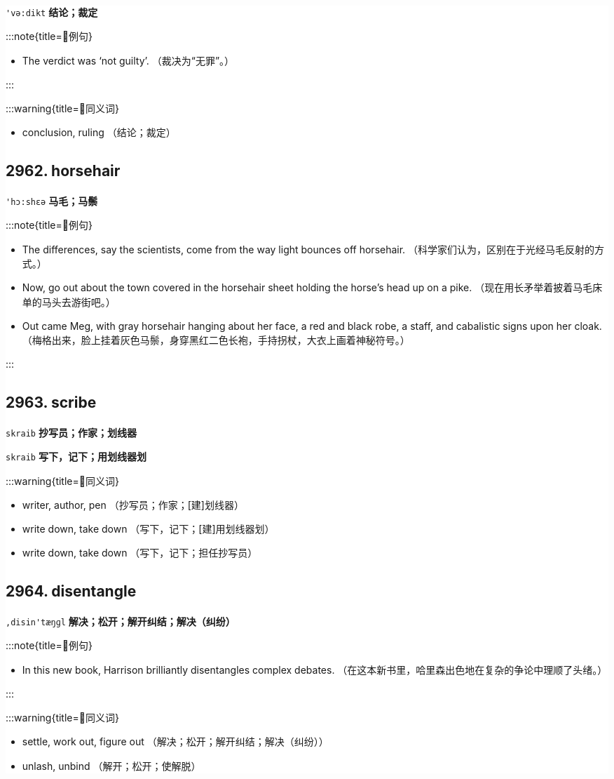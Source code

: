`'və:dikt`  **结论；裁定**

:::note{title=🎤例句}

- The verdict was ‘not guilty’. （裁决为“无罪”。）

:::

:::warning{title=🤔同义词}

- conclusion, ruling （结论；裁定）


## 2962. horsehair

`'hɔ:shεə`  **马毛；马鬃**

:::note{title=🎤例句}

- The differences, say the scientists, come from the way light bounces off horsehair. （科学家们认为，区别在于光经马毛反射的方式。）

- Now, go out about the town covered in the horsehair sheet holding the horse’s head up on a pike. （现在用长矛举着披着马毛床单的马头去游街吧。）

- Out came Meg, with gray horsehair hanging about her face, a red and black robe, a staff, and cabalistic signs upon her cloak. （梅格出来，脸上挂着灰色马鬃，身穿黑红二色长袍，手持拐杖，大衣上画着神秘符号。）

:::

## 2963. scribe

`skraib`  **抄写员；作家；划线器**

`skraib`  **写下，记下；用划线器划**

:::warning{title=🤔同义词}

- writer, author, pen （抄写员；作家；[建]划线器）

- write down, take down （写下，记下；[建]用划线器划）

- write down, take down （写下，记下；担任抄写员）


## 2964. disentangle

`,disin'tæŋɡl`  **解决；松开；解开纠结；解决（纠纷）**

:::note{title=🎤例句}

- In this new book, Harrison brilliantly disentangles complex debates. （在这本新书里，哈里森出色地在复杂的争论中理顺了头绪。）

:::

:::warning{title=🤔同义词}

- settle, work out, figure out （解决；松开；解开纠结；解决（纠纷））

- unlash, unbind （解开；松开；使解脱）
